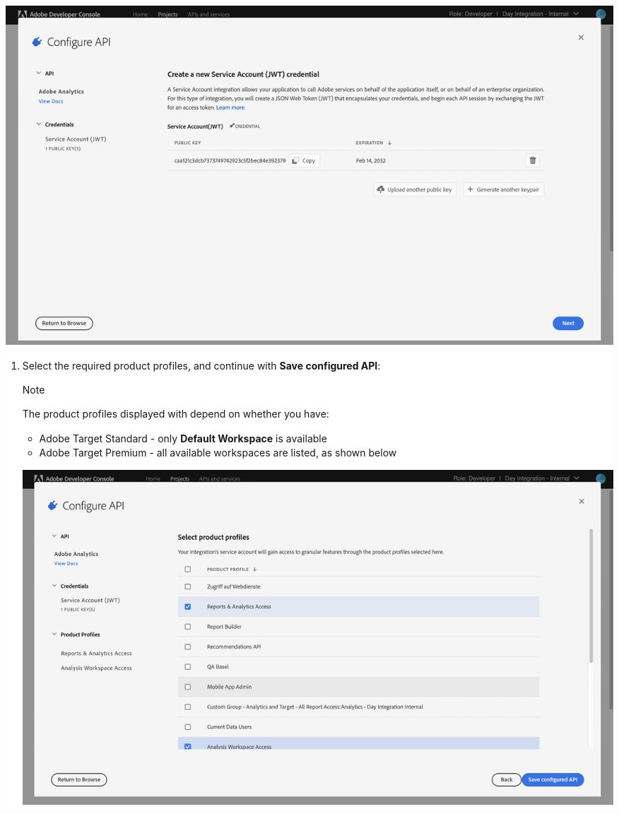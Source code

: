    ![Review credentials](assets/integration-analytics-io-15.png)

1. Select the required product profiles, and continue with **Save configured API**:

   >[!NOTE]
   >
   >The product profiles displayed with depend on whether you have:
   >
   >* Adobe Target Standard - only **Default Workspace** is available
   >* Adobe Target Premium - all available workspaces are listed, as shown below

   ![Select required product profiles](assets/integration-analytics-io-16.png)
